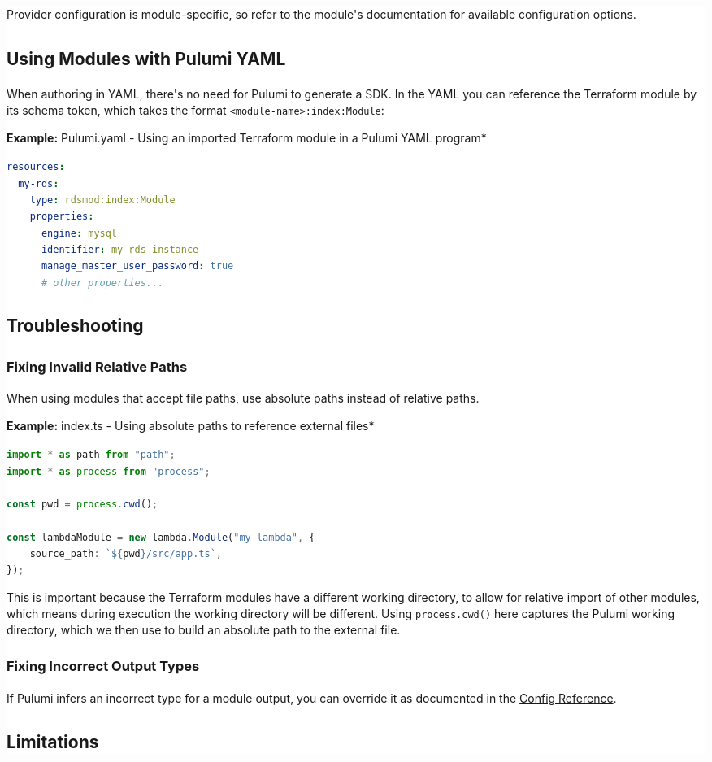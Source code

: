 Provider configuration is module-specific, so refer to the module's documentation for available configuration options.

## Using Modules with Pulumi YAML

When authoring in YAML, there's no need for Pulumi to generate a SDK. In the YAML you can reference the Terraform module by its schema token, which takes the format `<module-name>:index:Module`:

**Example:** Pulumi.yaml - Using an imported Terraform module in a Pulumi YAML program*

```yaml
resources:
  my-rds:
    type: rdsmod:index:Module
    properties:
      engine: mysql
      identifier: my-rds-instance
      manage_master_user_password: true
      # other properties...
```

## Troubleshooting

### Fixing Invalid Relative Paths

When using modules that accept file paths, use absolute paths instead of relative paths.

**Example:** index.ts - Using absolute paths to reference external files*

```typescript
import * as path from "path";
import * as process from "process";

const pwd = process.cwd();

const lambdaModule = new lambda.Module("my-lambda", {
    source_path: `${pwd}/src/app.ts`,
});
```

This is important because the Terraform modules have a different working directory, to allow for relative import of other modules, which means during execution the working directory will be different. Using `process.cwd()` here captures the Pulumi working directory, which we then use to build an absolute path to the external file.

### Fixing Incorrect Output Types

If Pulumi infers an incorrect type for a module output, you can override it as documented in the [Config Reference](https://github.com/pulumi/pulumi-terraform-module/blob/main/docs/config-reference.md).

## Limitations
